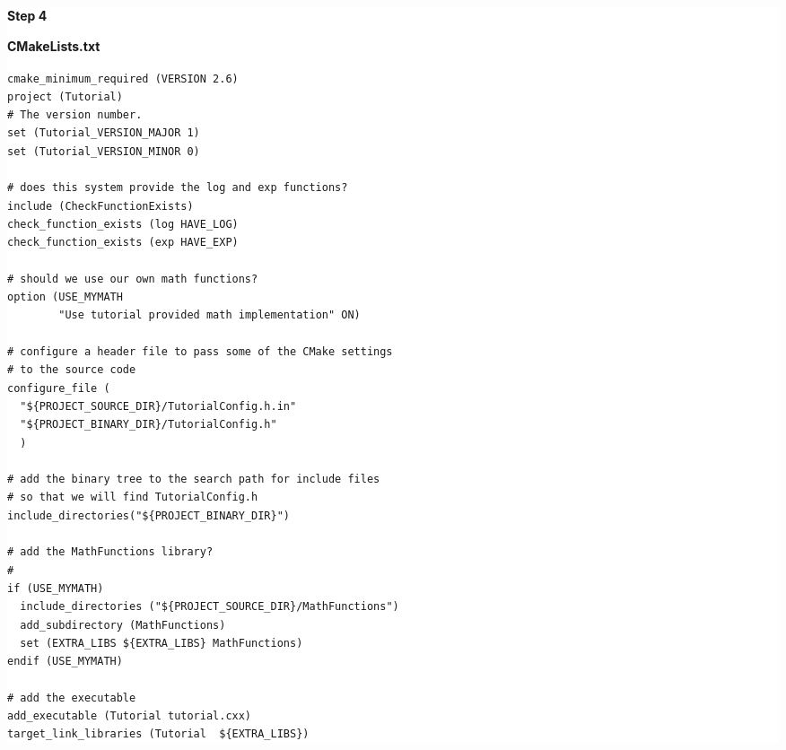 

**Step 4**


**CMakeLists.txt**

    cmake_minimum_required (VERSION 2.6)
    project (Tutorial)
    # The version number.
    set (Tutorial_VERSION_MAJOR 1)
    set (Tutorial_VERSION_MINOR 0)

    # does this system provide the log and exp functions?
    include (CheckFunctionExists)
    check_function_exists (log HAVE_LOG)
    check_function_exists (exp HAVE_EXP)

    # should we use our own math functions?
    option (USE_MYMATH 
            "Use tutorial provided math implementation" ON) 

    # configure a header file to pass some of the CMake settings
    # to the source code
    configure_file (
      "${PROJECT_SOURCE_DIR}/TutorialConfig.h.in"
      "${PROJECT_BINARY_DIR}/TutorialConfig.h"
      )

    # add the binary tree to the search path for include files
    # so that we will find TutorialConfig.h
    include_directories("${PROJECT_BINARY_DIR}")

    # add the MathFunctions library?
    #
    if (USE_MYMATH)
      include_directories ("${PROJECT_SOURCE_DIR}/MathFunctions")
      add_subdirectory (MathFunctions)
      set (EXTRA_LIBS ${EXTRA_LIBS} MathFunctions)
    endif (USE_MYMATH)

    # add the executable
    add_executable (Tutorial tutorial.cxx)
    target_link_libraries (Tutorial  ${EXTRA_LIBS})
